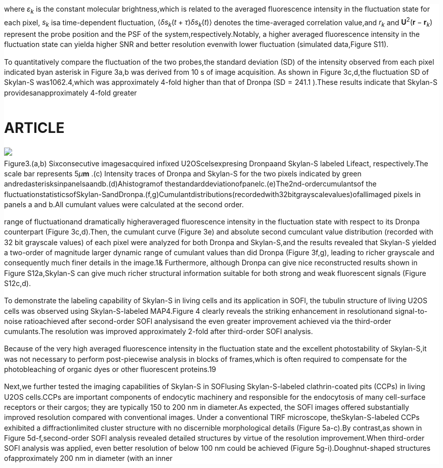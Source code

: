 where $\varepsilon _ { k }$ is the constant molecular brightness,which is related to the averaged fluorescence intensity in the fluctuation state for each pixel, $s _ { k }$ isa time-dependent fluctuation, $\langle \delta s _ { k } ( t + \tau ) \delta s _ { k } ( t ) \rangle$ denotes the time-averaged correlation value,and $r _ { k }$ and $\boldsymbol { U } ^ { 2 } ( \boldsymbol { r } - \boldsymbol { r } _ { k } )$ represent the probe position and the PSF of the system,respectively.Notably, a higher averaged fluorescence intensity in the fluctuation state can yielda higher SNR and better resolution evenwith lower fluctuation (simulated data,Figure S11).

To quantitatively compare the fluctuation of the two probes,the standard deviation (SD) of the intensity observed from each pixel indicated byan asterisk in Figure 3a,b was derived from 10 s of image acquisition. As shown in Figure 3c,d,the fluctuation SD of Skylan-S was1062.4,which was approximately 4-fold higher than that of Dronpa $( \mathsf { S D } = 2 4 1 . 1$ ).These results indicate that Skylan-S providesanapproximately 4-fold greater

# ARTICLE

![](images/77d7577f408761ed4d006371bc40b924f12e1cc8538c02ccff9b40b010f4782b.jpg)  
Figure3.(a,b) Sixconsecutive imagesacquired infixed U2OScelsexpresing Dronpaand Skylan-S labeled Lifeact, respectively.The scale bar represents $5 \mu \mathbf { m }$ .(c) Intensity traces of Dronpa and Skylan-S for the two pixels indicated by green andredasterisksinpanelsaandb.(d)Ahistogramof thestandarddeviationofpanelc.(e)The2nd-ordercumulantsof the fluctuationstatisticsofSkylan-SandDronpa.(f,g)Cumulantdistributions(recordedwith32bitgrayscalevalues)ofallimaged pixels in panels a and b.All cumulant values were calculated at the second order.

range of fluctuationand dramatically higheraveraged fluorescence intensity in the fluctuation state with respect to its Dronpa counterpart (Figure 3c,d).Then, the cumulant curve (Figure 3e) and absolute second cumculant value distribution (recorded with 32 bit grayscale values) of each pixel were analyzed for both Dronpa and Skylan-S,and the results revealed that Skylan-S yielded a two-order of magnitude larger dynamic range of cumulant values than did Dronpa (Figure 3f,g), leading to richer grayscale and consequently much finer details in the image.1& Furthermore, although Dronpa can give nice reconstructed results shown in Figure S12a,Skylan-S can give much richer structural information suitable for both strong and weak fluorescent signals (Figure S12c,d).

To demonstrate the labeling capability of Skylan-S in living cells and its application in SOFl, the tubulin structure of living U2OS cells was observed using Skylan-S-labeled MAP4.Figure 4 clearly reveals the striking enhancement in resolutionand signal-to-noise ratioachieved after second-order SOFl analysisand the even greater improvement achieved via the third-order cumulants.The resolution was improved approximately 2-fold after third-order SOFl analysis.

Because of the very high averaged fluorescence intensity in the fluctuation state and the excellent photostability of Skylan-S,it was not necessary to perform post-piecewise analysis in blocks of frames,which is often required to compensate for the photobleaching of organic dyes or other fluorescent proteins.19

Next,we further tested the imaging capabilities of Skylan-S in SOFlusing Skylan-S-labeled clathrin-coated pits $( \mathsf { C C P s } )$ in living U2OS cells.CCPs are important components of endocytic machinery and responsible for the endocytosis of many cell-surface receptors or their cargos; they are typically 150 to $2 0 0 ~ \mathsf { n m }$ in diameter.As expected, the SOFl images offered substantially improved resolution compared with conventional images. Under a conventional TIRF microscope, theSkylan-S-labeled CCPs exhibited a diffractionlimited cluster structure with no discernible morphological details (Figure 5a-c).By contrast,as shown in Figure 5d-f,second-order SOFl analysis revealed detailed structures by virtue of the resolution improvement.When third-order SOFl analysis was applied, even better resolution of below $1 0 0 \ \mathsf { n m }$ could be achieved (Figure 5g-i).Doughnut-shaped structures ofapproximately $2 0 0 ~ \mathsf { n m }$ in diameter (with an inner
